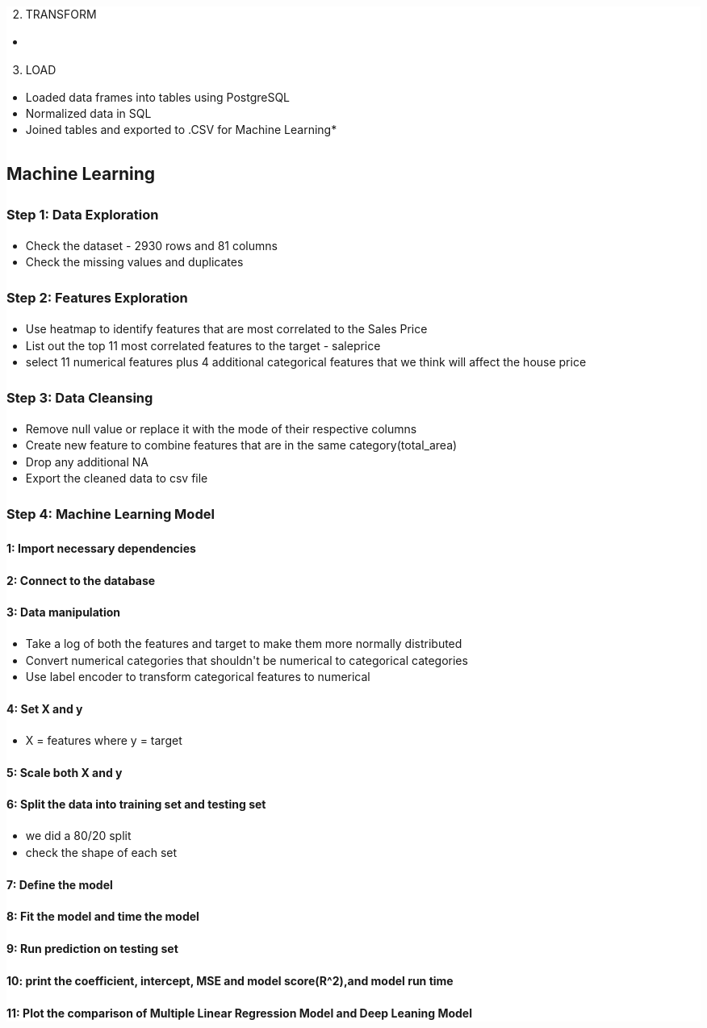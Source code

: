 

2) TRANSFORM
-


3) LOAD 
- Loaded data frames into tables using PostgreSQL
- Normalized data in SQL
- Joined tables and exported to .CSV for Machine Learning*

## Machine Learning 
### Step 1: Data Exploration 
* Check the dataset - 2930 rows and 81 columns
* Check the missing values and duplicates
### Step 2: Features Exploration
* Use heatmap to identify features that are most correlated to the Sales Price
* List out the top 11 most correlated features to the target - saleprice
* select 11 numerical features plus 4 additional categorical features that we think will affect the house price
### Step 3: Data Cleansing
* Remove null value or replace it with the mode of their respective columns
* Create new feature to combine features that are in the same category(total_area)
* Drop any additional NA
* Export the cleaned data to csv file

### Step 4: Machine Learning Model

#### 1: Import necessary dependencies
#### 2: Connect to the database
#### 3: Data manipulation
* Take a log of both the features and target to make them more normally distributed
* Convert numerical categories that shouldn't be numerical to categorical categories
* Use label encoder to transform categorical features to numerical 
#### 4: Set X and y
* X = features where y = target
#### 5: Scale both X and y
#### 6: Split the data into training set and testing set
* we did a 80/20 split
* check the shape of each set
#### 7: Define the model
#### 8: Fit the model and time the model
#### 9: Run prediction on testing set
#### 10: print the coefficient, intercept, MSE and model score(R^2),and model run time
#### 11: Plot the comparison of Multiple Linear Regression Model and Deep Leaning Model
